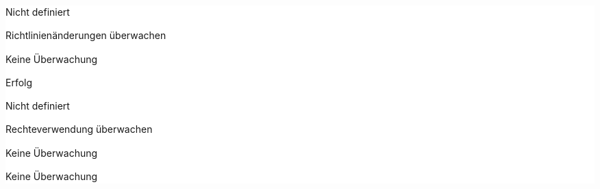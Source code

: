 </td>

<td style="border:1px solid black;">


Nicht definiert

</td>

</tr>

<tr>

<td style="border:1px solid black;">


Richtlinienänderungen überwachen

</td>

<td style="border:1px solid black;">


Keine Überwachung

</td>

<td style="border:1px solid black;">


Erfolg

</td>

<td style="border:1px solid black;">


Nicht definiert

</td>

</tr>

<tr>

<td style="border:1px solid black;">


Rechteverwendung überwachen

</td>

<td style="border:1px solid black;">


Keine Überwachung

</td>

<td style="border:1px solid black;">


Keine Überwachung

</td>

<td style="border:1px solid black;">
